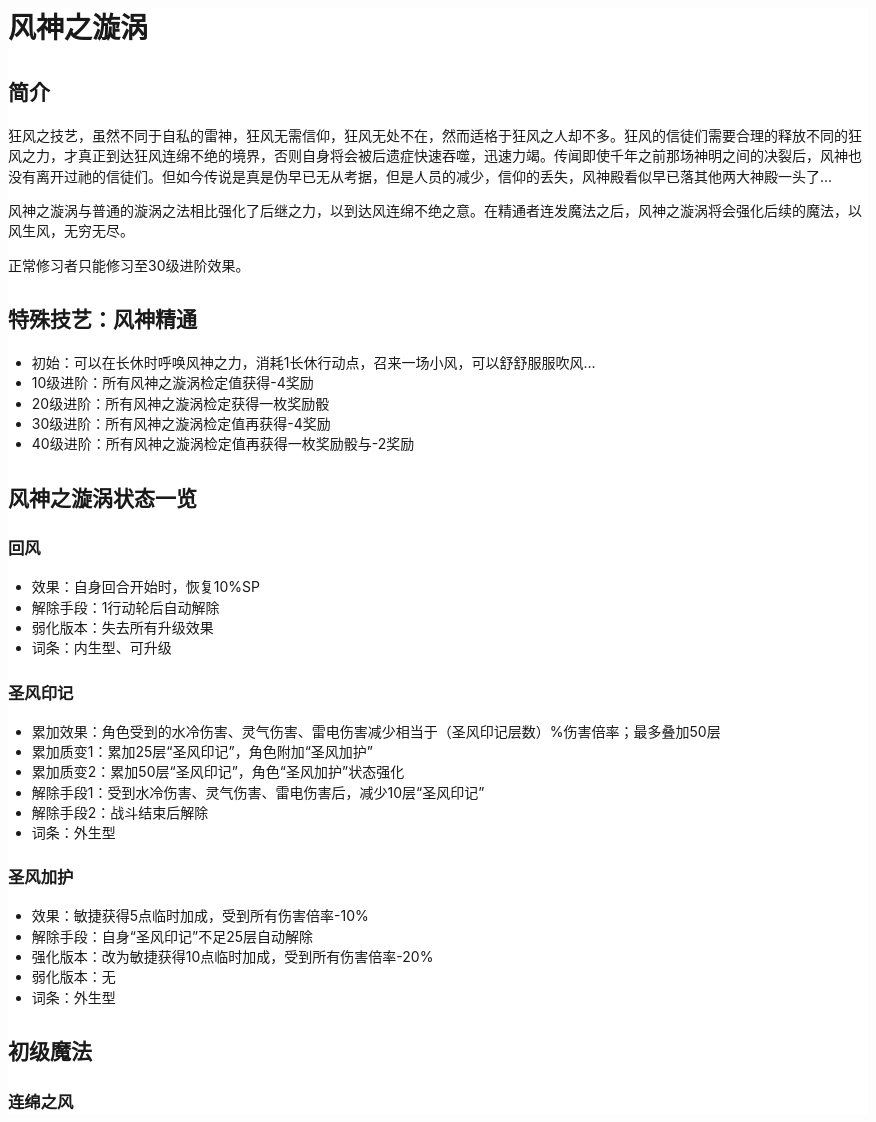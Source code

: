 # 风神之漩涡

## 简介

狂风之技艺，虽然不同于自私的雷神，狂风无需信仰，狂风无处不在，然而适格于狂风之人却不多。狂风的信徒们需要合理的释放不同的狂风之力，才真正到达狂风连绵不绝的境界，否则自身将会被后遗症快速吞噬，迅速力竭。传闻即使千年之前那场神明之间的决裂后，风神也没有离开过祂的信徒们。但如今传说是真是伪早已无从考据，但是人员的减少，信仰的丢失，风神殿看似早已落其他两大神殿一头了...

风神之漩涡与普通的漩涡之法相比强化了后继之力，以到达风连绵不绝之意。在精通者连发魔法之后，风神之漩涡将会强化后续的魔法，以风生风，无穷无尽。

正常修习者只能修习至30级进阶效果。

## 特殊技艺：风神精通

* 初始：可以在长休时呼唤风神之力，消耗1长休行动点，召来一场小风，可以舒舒服服吹风...
* 10级进阶：所有风神之漩涡检定值获得-4奖励
* 20级进阶：所有风神之漩涡检定获得一枚奖励骰
* 30级进阶：所有风神之漩涡检定值再获得-4奖励
* 40级进阶：所有风神之漩涡检定值再获得一枚奖励骰与-2奖励

## 风神之漩涡状态一览

### 回风

* 效果：自身回合开始时，恢复10%SP
* 解除手段：1行动轮后自动解除
* 弱化版本：失去所有升级效果
* 词条：内生型、可升级

### 圣风印记

* 累加效果：角色受到的水冷伤害、灵气伤害、雷电伤害减少相当于（圣风印记层数）%伤害倍率；最多叠加50层
* 累加质变1：累加25层“圣风印记”，角色附加“圣风加护”
* 累加质变2：累加50层“圣风印记”，角色“圣风加护”状态强化
* 解除手段1：受到水冷伤害、灵气伤害、雷电伤害后，减少10层“圣风印记”
* 解除手段2：战斗结束后解除
* 词条：外生型

### 圣风加护

* 效果：敏捷获得5点临时加成，受到所有伤害倍率-10%
* 解除手段：自身“圣风印记”不足25层自动解除
* 强化版本：改为敏捷获得10点临时加成，受到所有伤害倍率-20%
* 弱化版本：无
* 词条：外生型

## 初级魔法

### 连绵之风
